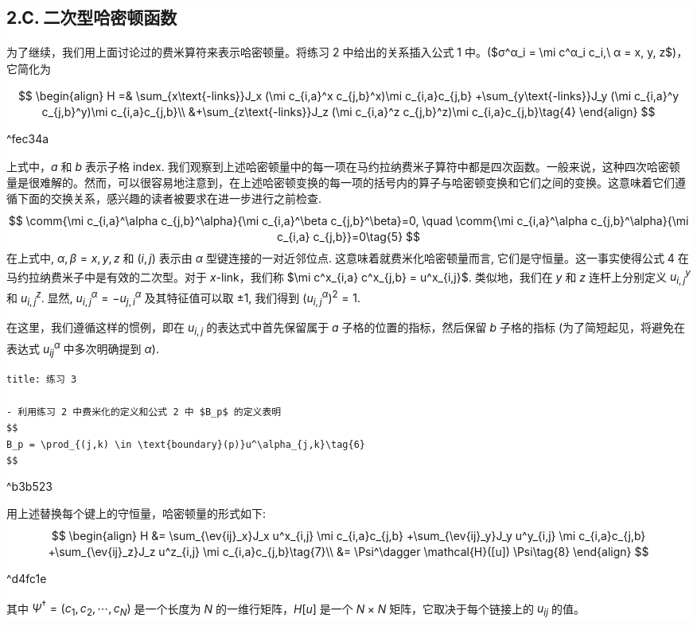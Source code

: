 ## 2.C. 二次型哈密顿函数

为了继续，我们用上面讨论过的费米算符来表示哈密顿量。将练习 2 中给出的关系插入公式 1 中。($σ^α_i = \mi c^α_i c_i,\ α = x, y, z$)，它简化为


$$
\begin{align}
H =& \sum_{x\text{-links}}J_x (\mi c_{i,a}^x c_{j,b}^x)\mi c_{i,a}c_{j,b}
+\sum_{y\text{-links}}J_y (\mi c_{i,a}^y c_{j,b}^y)\mi c_{i,a}c_{j,b}\\
&+\sum_{z\text{-links}}J_z (\mi c_{i,a}^z c_{j,b}^z)\mi c_{i,a}c_{j,b}\tag{4}
\end{align}
$$

^fec34a

上式中，$a$ 和 $b$ 表示子格 index. 我们观察到上述哈密顿量中的每一项在马约拉纳费米子算符中都是四次函数。一般来说，这种四次哈密顿量是很难解的。然而，可以很容易地注意到，在上述哈密顿变换的每一项的括号内的算子与哈密顿变换和它们之间的变换。这意味着它们遵循下面的交换关系，感兴趣的读者被要求在进一步进行之前检查.
$$
\comm{\mi c_{i,a}^\alpha c_{j,b}^\alpha}{\mi c_{i,a}^\beta c_{j,b}^\beta}=0, \quad
\comm{\mi c_{i,a}^\alpha c_{j,b}^\alpha}{\mi c_{i,a} c_{j,b}}=0\tag{5}
$$
在上式中, $\alpha, \beta = x, y, z$ 和 $(i, j)$ 表示由 $α$ 型键连接的一对近邻位点. 这意味着就费米化哈密顿量而言, 它们是守恒量。这一事实使得公式 4 在马约拉纳费米子中是有效的二次型。对于 $x$-link，我们称 $\mi c^x_{i,a} c^x_{j,b} = u^x_{i,j}$. 类似地，我们在 $y$ 和 $z$ 连杆上分别定义 $u^y_{i,j}$ 和 $u^z_{i,j}$. 显然, $u^{\alpha}_{i,j} =−u^\alpha_{j,i}$ 及其特征值可以取 $±1$, 我们得到 $(u_{i,j}^\alpha)^2=1$. 

在这里，我们遵循这样的惯例，即在 $u_{i,j}$ 的表达式中首先保留属于 $a$ 子格的位置的指标，然后保留 $b$ 子格的指标 (为了简短起见，将避免在表达式 $u^α_{ij}$ 中多次明确提到 $α$).

```ad-question
title: 练习 3

- 利用练习 2 中费米化的定义和公式 2 中 $B_p$ 的定义表明
$$
B_p = \prod_{(j,k) \in \text{boundary}(p)}u^\alpha_{j,k}\tag{6}
$$

```

^b3b523


用上述替换每个键上的守恒量，哈密顿量的形式如下:
$$
\begin{align}
H &= \sum_{\ev{ij}_x}J_x u^x_{i,j} \mi c_{i,a}c_{j,b}
+\sum_{\ev{ij}_y}J_y u^y_{i,j} \mi c_{i,a}c_{j,b}
+\sum_{\ev{ij}_z}J_z u^z_{i,j} \mi c_{i,a}c_{j,b}\tag{7}\\
&= \Psi^\dagger \mathcal{H}([u]) \Psi\tag{8}
\end{align}
$$

^d4fc1e

其中 $\Psi^\dagger = (c_1, c_2,\cdots, c_N)$ 是一个长度为 $N$ 的一维行矩阵，$H[u]$ 是一个 $N×N$ 矩阵，它取决于每个链接上的 $u_{ij}$ 的值。

